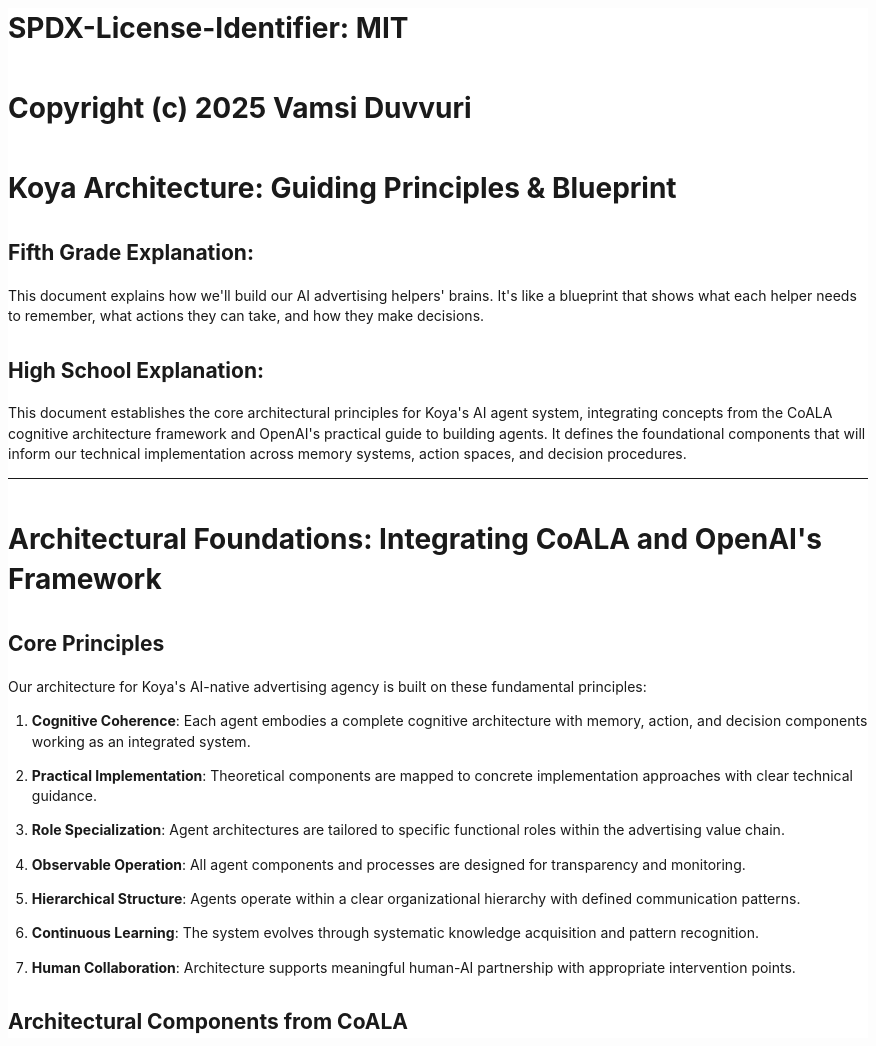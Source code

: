 # SPDX-License-Identifier: MIT
# Copyright (c) 2025 Vamsi Duvvuri

# Koya Architecture: Guiding Principles & Blueprint

## Fifth Grade Explanation:
This document explains how we'll build our AI advertising helpers' brains. It's like a blueprint that shows what each helper needs to remember, what actions they can take, and how they make decisions.

## High School Explanation:
This document establishes the core architectural principles for Koya's AI agent system, integrating concepts from the CoALA cognitive architecture framework and OpenAI's practical guide to building agents. It defines the foundational components that will inform our technical implementation across memory systems, action spaces, and decision procedures.

---

# Architectural Foundations: Integrating CoALA and OpenAI's Framework

## Core Principles

Our architecture for Koya's AI-native advertising agency is built on these fundamental principles:

1. **Cognitive Coherence**: Each agent embodies a complete cognitive architecture with memory, action, and decision components working as an integrated system.

2. **Practical Implementation**: Theoretical components are mapped to concrete implementation approaches with clear technical guidance.

3. **Role Specialization**: Agent architectures are tailored to specific functional roles within the advertising value chain.

4. **Observable Operation**: All agent components and processes are designed for transparency and monitoring.

5. **Hierarchical Structure**: Agents operate within a clear organizational hierarchy with defined communication patterns.

6. **Continuous Learning**: The system evolves through systematic knowledge acquisition and pattern recognition.

7. **Human Collaboration**: Architecture supports meaningful human-AI partnership with appropriate intervention points.

## Architectural Components from CoALA
